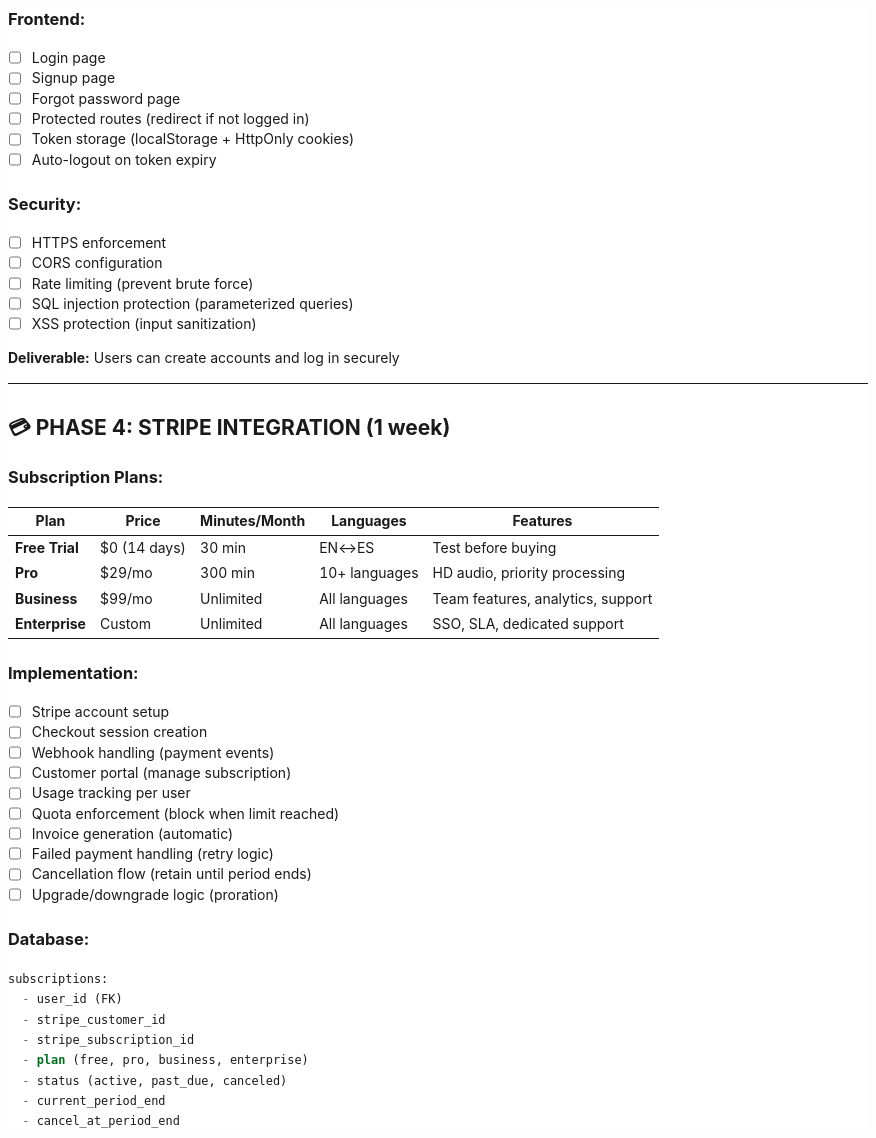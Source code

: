 ### **Frontend:**
- [ ] Login page
- [ ] Signup page
- [ ] Forgot password page
- [ ] Protected routes (redirect if not logged in)
- [ ] Token storage (localStorage + HttpOnly cookies)
- [ ] Auto-logout on token expiry

### **Security:**
- [ ] HTTPS enforcement
- [ ] CORS configuration
- [ ] Rate limiting (prevent brute force)
- [ ] SQL injection protection (parameterized queries)
- [ ] XSS protection (input sanitization)

**Deliverable:** Users can create accounts and log in securely

---

## 💳 **PHASE 4: STRIPE INTEGRATION (1 week)**

### **Subscription Plans:**

| Plan | Price | Minutes/Month | Languages | Features |
|------|-------|---------------|-----------|----------|
| **Free Trial** | $0 (14 days) | 30 min | EN↔ES | Test before buying |
| **Pro** | $29/mo | 300 min | 10+ languages | HD audio, priority processing |
| **Business** | $99/mo | Unlimited | All languages | Team features, analytics, support |
| **Enterprise** | Custom | Unlimited | All languages | SSO, SLA, dedicated support |

### **Implementation:**
- [ ] Stripe account setup
- [ ] Checkout session creation
- [ ] Webhook handling (payment events)
- [ ] Customer portal (manage subscription)
- [ ] Usage tracking per user
- [ ] Quota enforcement (block when limit reached)
- [ ] Invoice generation (automatic)
- [ ] Failed payment handling (retry logic)
- [ ] Cancellation flow (retain until period ends)
- [ ] Upgrade/downgrade logic (proration)

### **Database:**
```sql
subscriptions:
  - user_id (FK)
  - stripe_customer_id
  - stripe_subscription_id
  - plan (free, pro, business, enterprise)
  - status (active, past_due, canceled)
  - current_period_end
  - cancel_at_period_end
```
